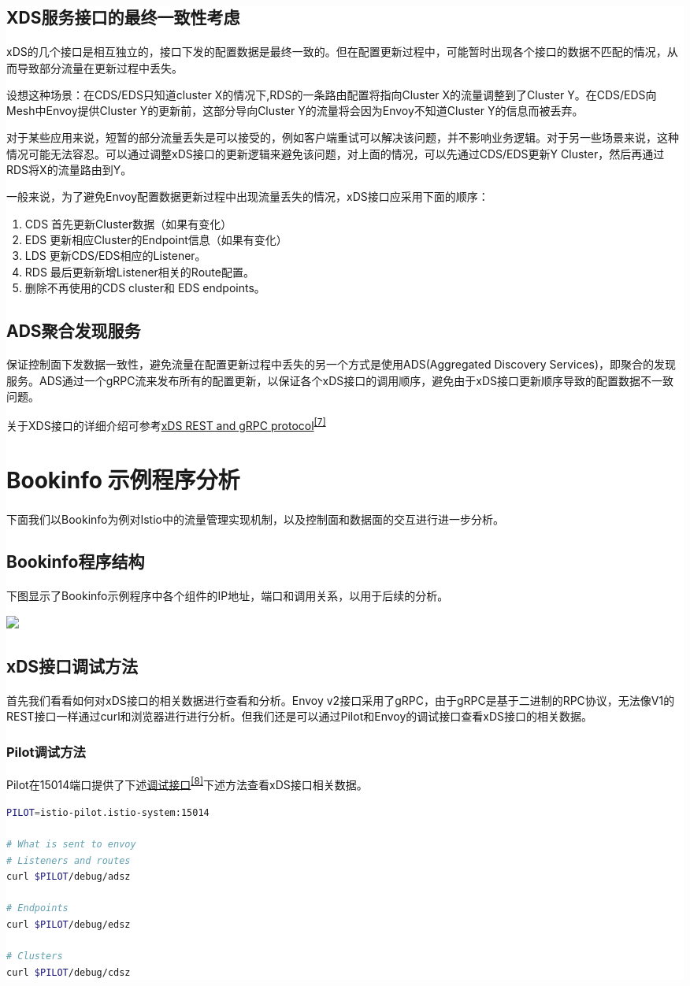 ## XDS服务接口的最终一致性考虑

xDS的几个接口是相互独立的，接口下发的配置数据是最终一致的。但在配置更新过程中，可能暂时出现各个接口的数据不匹配的情况，从而导致部分流量在更新过程中丢失。

设想这种场景：在CDS/EDS只知道cluster X的情况下,RDS的一条路由配置将指向Cluster X的流量调整到了Cluster Y。在CDS/EDS向Mesh中Envoy提供Cluster Y的更新前，这部分导向Cluster Y的流量将会因为Envoy不知道Cluster Y的信息而被丢弃。

对于某些应用来说，短暂的部分流量丢失是可以接受的，例如客户端重试可以解决该问题，并不影响业务逻辑。对于另一些场景来说，这种情况可能无法容忍。可以通过调整xDS接口的更新逻辑来避免该问题，对上面的情况，可以先通过CDS/EDS更新Y Cluster，然后再通过RDS将X的流量路由到Y。

一般来说，为了避免Envoy配置数据更新过程中出现流量丢失的情况，xDS接口应采用下面的顺序：

1. CDS 首先更新Cluster数据（如果有变化）
1. EDS 更新相应Cluster的Endpoint信息（如果有变化）
1. LDS 更新CDS/EDS相应的Listener。
1. RDS 最后更新新增Listener相关的Route配置。
1. 删除不再使用的CDS cluster和 EDS endpoints。

## ADS聚合发现服务

保证控制面下发数据一致性，避免流量在配置更新过程中丢失的另一个方式是使用ADS(Aggregated Discovery Services)，即聚合的发现服务。ADS通过一个gRPC流来发布所有的配置更新，以保证各个xDS接口的调用顺序，避免由于xDS接口更新顺序导致的配置数据不一致问题。

关于XDS接口的详细介绍可参考[xDS REST and gRPC protocol](https://www.envoyproxy.io/docs/envoy/latest/api-docs/xds_protocol)<sup>[[7]](#ref07)</sup>

# Bookinfo 示例程序分析

下面我们以Bookinfo为例对Istio中的流量管理实现机制，以及控制面和数据面的交互进行进一步分析。

## Bookinfo程序结构

下图显示了Bookinfo示例程序中各个组件的IP地址，端口和调用关系，以用于后续的分析。

![](/img/2019-12-05-istio-traffic-management-impl-intro/bookinfo.png)

## xDS接口调试方法

首先我们看看如何对xDS接口的相关数据进行查看和分析。Envoy v2接口采用了gRPC，由于gRPC是基于二进制的RPC协议，无法像V1的REST接口一样通过curl和浏览器进行进行分析。但我们还是可以通过Pilot和Envoy的调试接口查看xDS接口的相关数据。

### Pilot调试方法

Pilot在15014端口提供了下述[调试接口](https://github.com/istio/istio/tree/master/pilot/pkg/proxy/envoy/v2)<sup>[[8]](#ref08)</sup>下述方法查看xDS接口相关数据。

```bash
PILOT=istio-pilot.istio-system:15014

# What is sent to envoy
# Listeners and routes
curl $PILOT/debug/adsz

# Endpoints
curl $PILOT/debug/edsz

# Clusters
curl $PILOT/debug/cdsz
```
